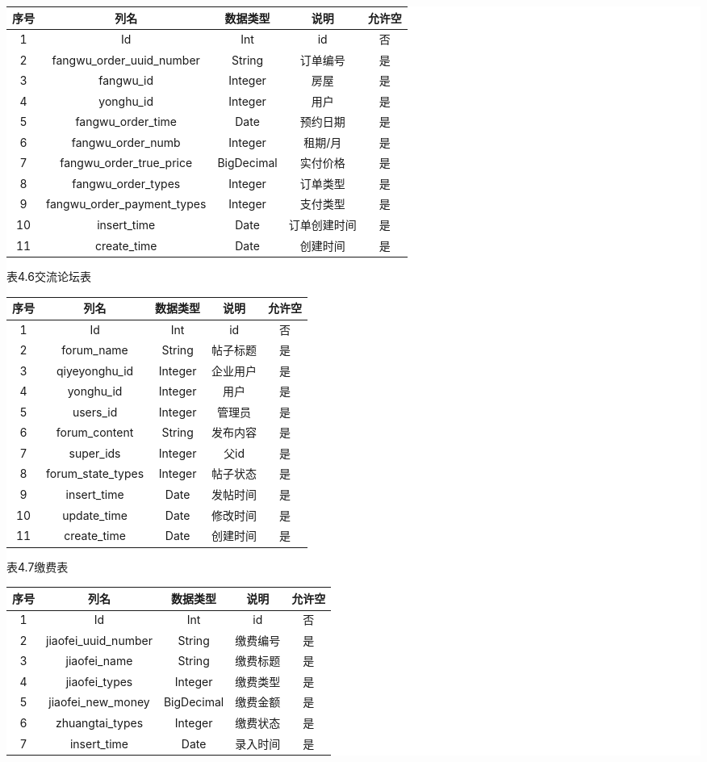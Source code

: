 |序号|列名|数据类型|说明|允许空|
| :-: | :-: | :-: | :-: | :-: |
|1|Id|Int|id|否|
|2|fangwu\_order\_uuid\_number|String|订单编号|是|
|3|fangwu\_id|Integer|房屋|是|
|4|yonghu\_id|Integer|用户|是|
|5|fangwu\_order\_time|Date|预约日期|是|
|6|fangwu\_order\_numb|Integer|租期/月|是|
|7|fangwu\_order\_true\_price|BigDecimal|实付价格|是|
|8|fangwu\_order\_types|Integer|订单类型|是|
|9|fangwu\_order\_payment\_types|Integer|支付类型|是|
|10|insert\_time|Date|订单创建时间|是|
|11|create\_time|Date|创建时间|是|
表4.6交流论坛表

|序号|列名|数据类型|说明|允许空|
| :-: | :-: | :-: | :-: | :-: |
|1|Id|Int|id|否|
|2|forum\_name|String|帖子标题|是|
|3|qiyeyonghu\_id|Integer|企业用户|是|
|4|yonghu\_id|Integer|用户|是|
|5|users\_id|Integer|管理员|是|
|6|forum\_content|String|发布内容|是|
|7|super\_ids|Integer|父id|是|
|8|forum\_state\_types|Integer|帖子状态|是|
|9|insert\_time|Date|发帖时间|是|
|10|update\_time|Date|修改时间|是|
|11|create\_time|Date|创建时间|是|
表4.7缴费表

|序号|列名|数据类型|说明|允许空|
| :-: | :-: | :-: | :-: | :-: |
|1|Id|Int|id|否|
|2|jiaofei\_uuid\_number|String|缴费编号|是|
|3|jiaofei\_name|String|缴费标题|是|
|4|jiaofei\_types|Integer|缴费类型|是|
|5|jiaofei\_new\_money|BigDecimal|缴费金额|是|
|6|zhuangtai\_types|Integer|缴费状态|是|
|7|insert\_time|Date|录入时间|是|